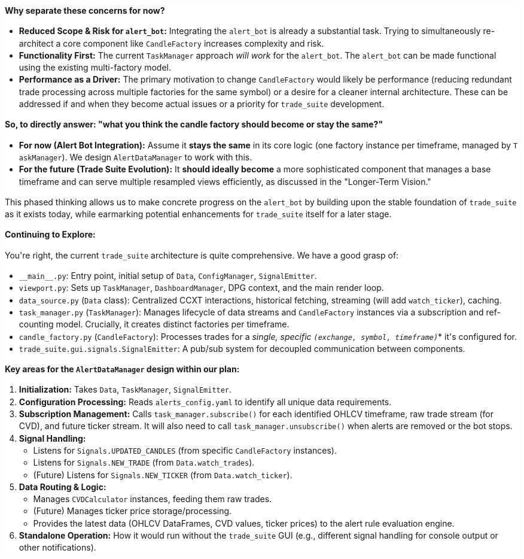 **Why separate these concerns for now?**

*   **Reduced Scope & Risk for `alert_bot`:** Integrating the `alert_bot` is already a substantial task. Trying to simultaneously re-architect a core component like `CandleFactory` increases complexity and risk.
*   **Functionality First:** The current `TaskManager` approach *will work* for the `alert_bot`. The `alert_bot` can be made functional using the existing multi-factory model.
*   **Performance as a Driver:** The primary motivation to change `CandleFactory` would likely be performance (reducing redundant trade processing across multiple factories for the same symbol) or a desire for a cleaner internal architecture. These can be addressed if and when they become actual issues or a priority for `trade_suite` development.

**So, to directly answer: "what you think the candle factory should become or stay the same?"**

*   **For now (Alert Bot Integration):** Assume it **stays the same** in its core logic (one factory instance per timeframe, managed by `TaskManager`). We design `AlertDataManager` to work with this.
*   **For the future (Trade Suite Evolution):** It **should ideally become** a more sophisticated component that manages a base timeframe and can serve multiple resampled views efficiently, as discussed in the "Longer-Term Vision."

This phased thinking allows us to make concrete progress on the `alert_bot` by building upon the stable foundation of `trade_suite` as it exists today, while earmarking potential enhancements for `trade_suite` itself for a later stage.

**Continuing to Explore:**

You're right, the current `trade_suite` architecture is quite comprehensive. We have a good grasp of:

*   `__main__.py`: Entry point, initial setup of `Data`, `ConfigManager`, `SignalEmitter`.
*   `viewport.py`: Sets up `TaskManager`, `DashboardManager`, DPG context, and the main render loop.
*   `data_source.py` (`Data` class): Centralized CCXT interactions, historical fetching, streaming (will add `watch_ticker`), caching.
*   `task_manager.py` (`TaskManager`): Manages lifecycle of data streams and `CandleFactory` instances via a subscription and ref-counting model. Crucially, it creates distinct factories per timeframe.
*   `candle_factory.py` (`CandleFactory`): Processes trades for a *single, specific `(exchange, symbol, timeframe)`** it's configured for.
*   `trade_suite.gui.signals.SignalEmitter`: A pub/sub system for decoupled communication between components.

**Key areas for the `AlertDataManager` design within our plan:**

1.  **Initialization:** Takes `Data`, `TaskManager`, `SignalEmitter`.
2.  **Configuration Processing:** Reads `alerts_config.yaml` to identify all unique data requirements.
3.  **Subscription Management:** Calls `task_manager.subscribe()` for each identified OHLCV timeframe, raw trade stream (for CVD), and future ticker stream. It will also need to call `task_manager.unsubscribe()` when alerts are removed or the bot stops.
4.  **Signal Handling:**
    *   Listens for `Signals.UPDATED_CANDLES` (from specific `CandleFactory` instances).
    *   Listens for `Signals.NEW_TRADE` (from `Data.watch_trades`).
    *   (Future) Listens for `Signals.NEW_TICKER` (from `Data.watch_ticker`).
5.  **Data Routing & Logic:**
    *   Manages `CVDCalculator` instances, feeding them raw trades.
    *   (Future) Manages ticker price storage/processing.
    *   Provides the latest data (OHLCV DataFrames, CVD values, ticker prices) to the alert rule evaluation engine.
6.  **Standalone Operation:** How it would run without the `trade_suite` GUI (e.g., different signal handling for console output or other notifications).
